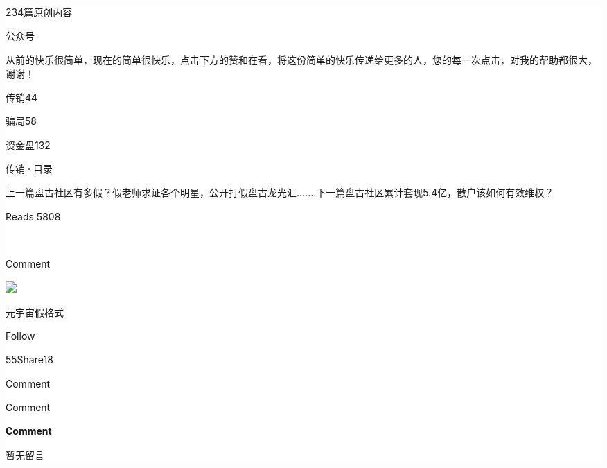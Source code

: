 234篇原创内容

公众号

从前的快乐很简单，现在的简单很快乐，点击下方的赞和在看，将这份简单的快乐传递给更多的人，您的每一次点击，对我的帮助都很大，谢谢！

传销44

骗局58

资金盘132

传销 · 目录

上一篇盘古社区有多假？假老师求证各个明星，公开打假盘古龙光汇.......下一篇盘古社区累计套现5.4亿，散户该如何有效维权？

Reads 5808

​

Comment

[](javacript:;)

![](http://mmbiz.qpic.cn/mmbiz_png/h0xDqMZDTiaoQJovAwk5jFicAEvhfNJEucdPDru6GeKCB3fxn5bfOF0WXrqlePaXobPTaFOwPzZcHQgFWVf3tia3A/300?wx_fmt=png&wxfrom=18)

元宇宙假格式

Follow

55Share18

Comment

Comment

**Comment**

暂无留言